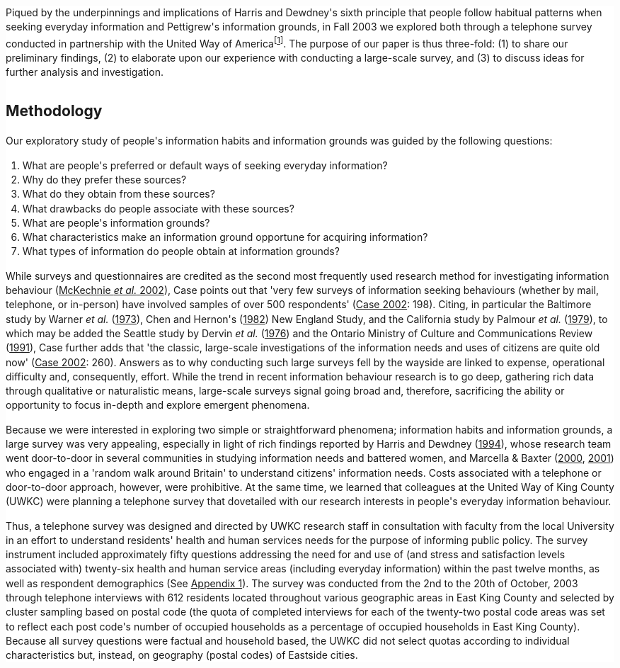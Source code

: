 Piqued by the underpinnings and implications of Harris and Dewdney's sixth principle that people follow habitual patterns when seeking everyday information and Pettigrew's information grounds, in Fall 2003 we explored both through a telephone survey conducted in partnership with the United Way of America<sup>[[1](#note1)]</sup>. The purpose of our paper is thus three-fold: (1) to share our preliminary findings, (2) to elaborate upon our experience with conducting a large-scale survey, and (3) to discuss ideas for further analysis and investigation.

## Methodology

Our exploratory study of people's information habits and information grounds was guided by the following questions:

1.  What are people's preferred or default ways of seeking everyday information?
2.  Why do they prefer these sources?
3.  What do they obtain from these sources?
4.  What drawbacks do people associate with these sources?
5.  What are people's information grounds?
6.  What characteristics make an information ground opportune for acquiring information?
7.  What types of information do people obtain at information grounds?

While surveys and questionnaires are credited as the second most frequently used research method for investigating information behaviour ([McKechnie _et al._ 2002](#McKechnie)), Case points out that 'very few surveys of information seeking behaviours (whether by mail, telephone, or in-person) have involved samples of over 500 respondents' ([Case 2002](#Case): 198). Citing, in particular the Baltimore study by Warner _et al._ ([1973](#Warner)), Chen and Hernon's ([1982](#Chen)) New England Study, and the California study by Palmour _et al._ ([1979](#Palmour)), to which may be added the Seattle study by Dervin _et al._ ([1976](#Dervin1976)) and the Ontario Ministry of Culture and Communications Review ([1991](#Ontario)), Case further adds that 'the classic, large-scale investigations of the information needs and uses of citizens are quite old now' ([Case 2002](#Case): 260). Answers as to why conducting such large surveys fell by the wayside are linked to expense, operational difficulty and, consequently, effort. While the trend in recent information behaviour research is to go deep, gathering rich data through qualitative or naturalistic means, large-scale surveys signal going broad and, therefore, sacrificing the ability or opportunity to focus in-depth and explore emergent phenomena.

Because we were interested in exploring two simple or straightforward phenomena; information habits and information grounds, a large survey was very appealing, especially in light of rich findings reported by Harris and Dewdney ([1994](#Harris)), whose research team went door-to-door in several communities in studying information needs and battered women, and Marcella & Baxter ([2000](#Marcella2000), [2001](#Marcella2001)) who engaged in a 'random walk around Britain' to understand citizens' information needs. Costs associated with a telephone or door-to-door approach, however, were prohibitive. At the same time, we learned that colleagues at the United Way of King County (UWKC) were planning a telephone survey that dovetailed with our research interests in people's everyday information behaviour.

Thus, a telephone survey was designed and directed by UWKC research staff in consultation with faculty from the local University in an effort to understand residents' health and human services needs for the purpose of informing public policy. The survey instrument included approximately fifty questions addressing the need for and use of (and stress and satisfaction levels associated with) twenty-six health and human service areas (including everyday information) within the past twelve months, as well as respondent demographics (See [Appendix 1](p223App.doc)). The survey was conducted from the 2nd to the 20th of October, 2003 through telephone interviews with 612 residents located throughout various geographic areas in East King County and selected by cluster sampling based on postal code (the quota of completed interviews for each of the twenty-two postal code areas was set to reflect each post code's number of occupied households as a percentage of occupied households in East King County). Because all survey questions were factual and household based, the UWKC did not select quotas according to individual characteristics but, instead, on geography (postal codes) of Eastside cities.
